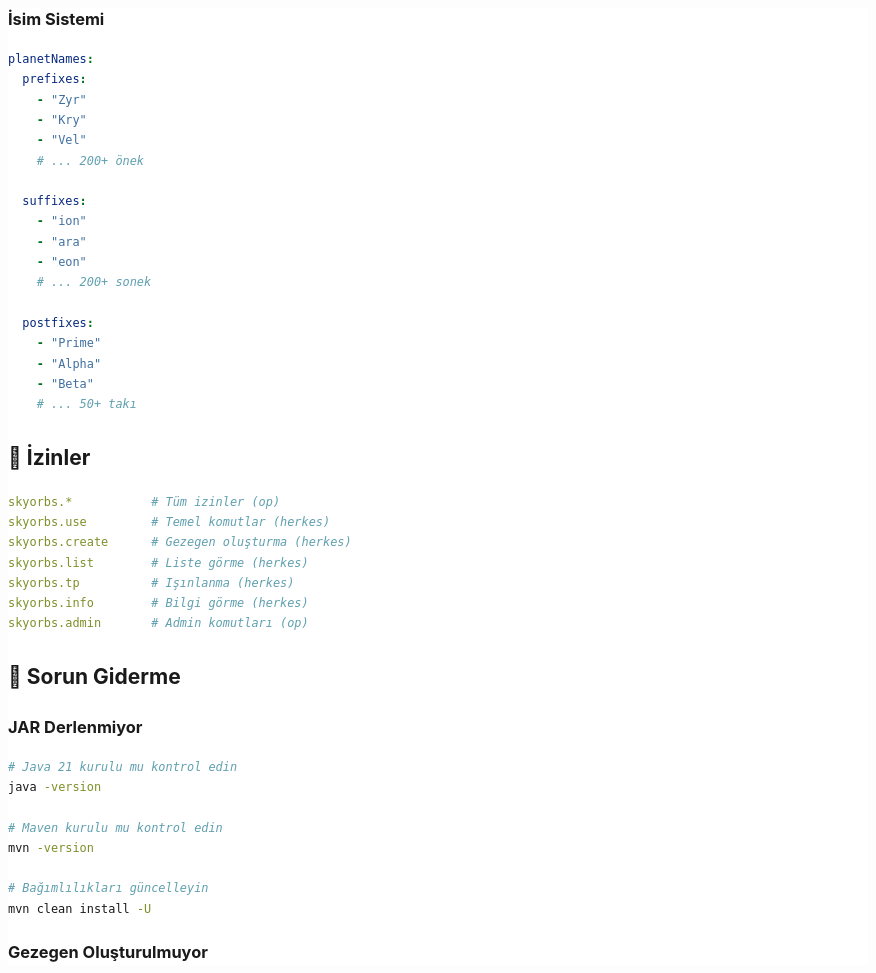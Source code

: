 ### İsim Sistemi

```yaml
planetNames:
  prefixes:
    - "Zyr"
    - "Kry"
    - "Vel"
    # ... 200+ önek
  
  suffixes:
    - "ion"
    - "ara"
    - "eon"
    # ... 200+ sonek
  
  postfixes:
    - "Prime"
    - "Alpha"
    - "Beta"
    # ... 50+ takı
```

## 🎯 İzinler

```yaml
skyorbs.*           # Tüm izinler (op)
skyorbs.use         # Temel komutlar (herkes)
skyorbs.create      # Gezegen oluşturma (herkes)
skyorbs.list        # Liste görme (herkes)
skyorbs.tp          # Işınlanma (herkes)
skyorbs.info        # Bilgi görme (herkes)
skyorbs.admin       # Admin komutları (op)
```

## 🐛 Sorun Giderme

### JAR Derlenmiyor

```bash
# Java 21 kurulu mu kontrol edin
java -version

# Maven kurulu mu kontrol edin
mvn -version

# Bağımlılıkları güncelleyin
mvn clean install -U
```

### Gezegen Oluşturulmuyor
